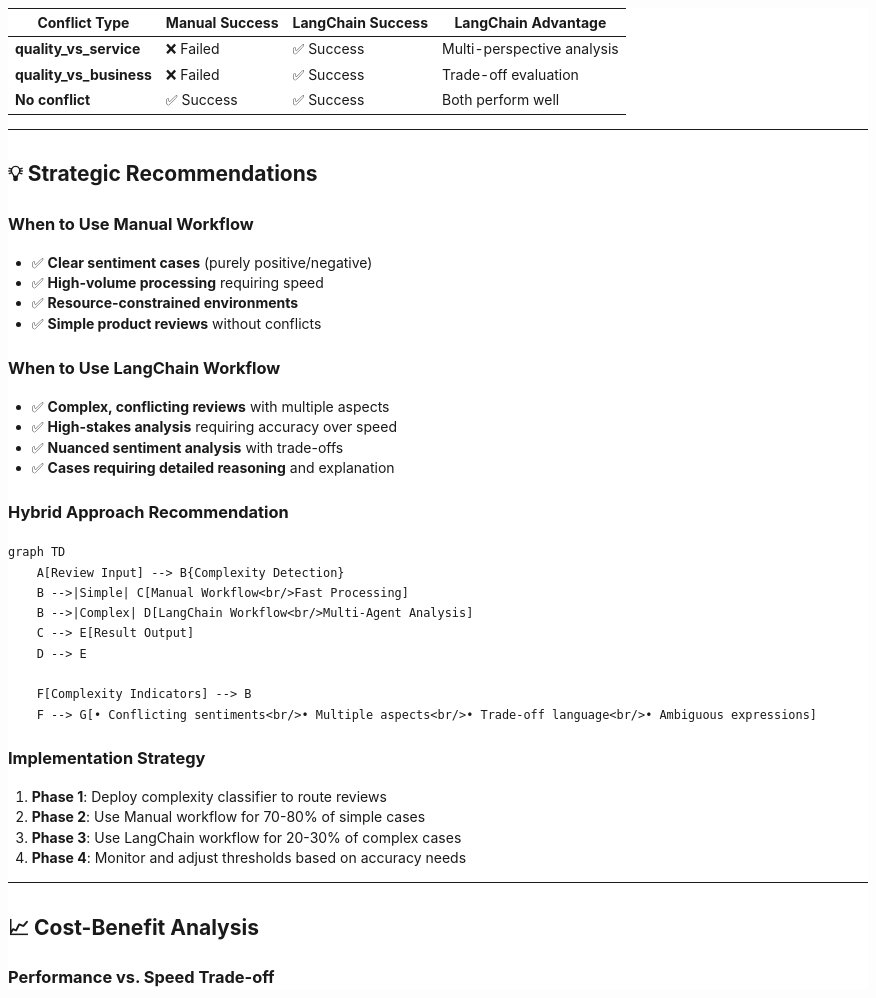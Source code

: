 | Conflict Type | Manual Success | LangChain Success | LangChain Advantage |
|---------------|----------------|-------------------|-------------------|
| **quality_vs_service** | ❌ Failed | ✅ Success | Multi-perspective analysis |
| **quality_vs_business** | ❌ Failed | ✅ Success | Trade-off evaluation |
| **No conflict** | ✅ Success | ✅ Success | Both perform well |

---

## 💡 Strategic Recommendations

### When to Use Manual Workflow
- ✅ **Clear sentiment cases** (purely positive/negative)
- ✅ **High-volume processing** requiring speed
- ✅ **Resource-constrained environments**
- ✅ **Simple product reviews** without conflicts

### When to Use LangChain Workflow
- ✅ **Complex, conflicting reviews** with multiple aspects
- ✅ **High-stakes analysis** requiring accuracy over speed
- ✅ **Nuanced sentiment analysis** with trade-offs
- ✅ **Cases requiring detailed reasoning** and explanation

### Hybrid Approach Recommendation

```mermaid
graph TD
    A[Review Input] --> B{Complexity Detection}
    B -->|Simple| C[Manual Workflow<br/>Fast Processing]
    B -->|Complex| D[LangChain Workflow<br/>Multi-Agent Analysis]
    C --> E[Result Output]
    D --> E
    
    F[Complexity Indicators] --> B
    F --> G[• Conflicting sentiments<br/>• Multiple aspects<br/>• Trade-off language<br/>• Ambiguous expressions]
```

### Implementation Strategy

1. **Phase 1**: Deploy complexity classifier to route reviews
2. **Phase 2**: Use Manual workflow for 70-80% of simple cases
3. **Phase 3**: Use LangChain workflow for 20-30% of complex cases
4. **Phase 4**: Monitor and adjust thresholds based on accuracy needs

---

## 📈 Cost-Benefit Analysis

### Performance vs. Speed Trade-off
